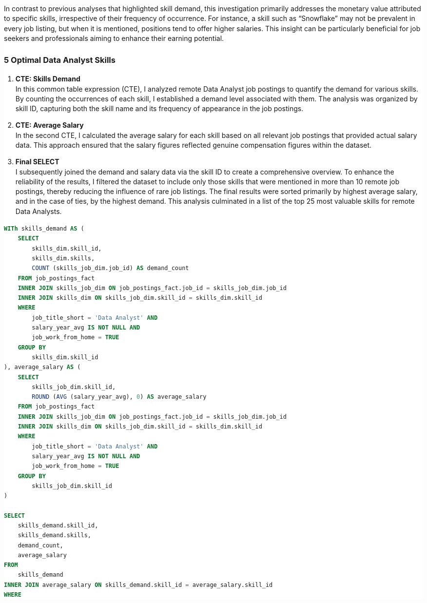 In contrast to previous analyses that highlighted skill demand, this investigation primarily addresses the monetary value attributed to specific skills, irrespective of their frequency of occurrence. For instance, a skill such as “Snowflake” may not be prevalent in every job listing, but when it is mentioned, positions tend to offer higher salaries. This insight can be particularly beneficial for job seekers and professionals aiming to enhance their earning potential.

### 5 Optimal Data Analyst Skills
1. **CTE: Skills Demand**  
   In this common table expression (CTE), I analyzed remote Data Analyst job postings to quantify the demand for various skills. By counting the occurrences of each skill, I established a demand level associated with them. The analysis was organized by skill ID, capturing both the skill name and its frequency of appearance in the job postings.

2. **CTE: Average Salary**  
   In the second CTE, I calculated the average salary for each skill based on all relevant job postings that provided actual salary data. This approach ensured that the salary figures reflected genuine compensation figures within the dataset.

3. **Final SELECT**  
   I subsequently joined the demand and salary data via the skill ID to create a comprehensive overview. To enhance the reliability of the results, I filtered the dataset to include only those skills that were mentioned in more than 10 remote job postings, thereby reducing the influence of rare job listings. The final results were sorted primarily by highest average salary, and in the case of ties, by the highest demand. This analysis culminated in a list of the top 25 most valuable skills for remote Data Analysts.
```SQL
WITh skills_demand AS (
    SELECT
        skills_dim.skill_id,
        skills_dim.skills,
        COUNT (skills_job_dim.job_id) AS demand_count
    FROM job_postings_fact
    INNER JOIN skills_job_dim ON job_postings_fact.job_id = skills_job_dim.job_id
    INNER JOIN skills_dim ON skills_job_dim.skill_id = skills_dim.skill_id
    WHERE
        job_title_short = 'Data Analyst' AND
        salary_year_avg IS NOT NULL AND 
        job_work_from_home = TRUE
    GROUP BY
        skills_dim.skill_id
), average_salary AS (
    SELECT
        skills_job_dim.skill_id,
        ROUND (AVG (salary_year_avg), 0) AS average_salary
    FROM job_postings_fact
    INNER JOIN skills_job_dim ON job_postings_fact.job_id = skills_job_dim.job_id
    INNER JOIN skills_dim ON skills_job_dim.skill_id = skills_dim.skill_id
    WHERE
        job_title_short = 'Data Analyst' AND
        salary_year_avg IS NOT NULL AND
        job_work_from_home = TRUE
    GROUP BY
        skills_job_dim.skill_id
)

SELECT  
    skills_demand.skill_id,
    skills_demand.skills,
    demand_count,
    average_salary
FROM
    skills_demand
INNER JOIN average_salary ON skills_demand.skill_id = average_salary.skill_id
WHERE
```